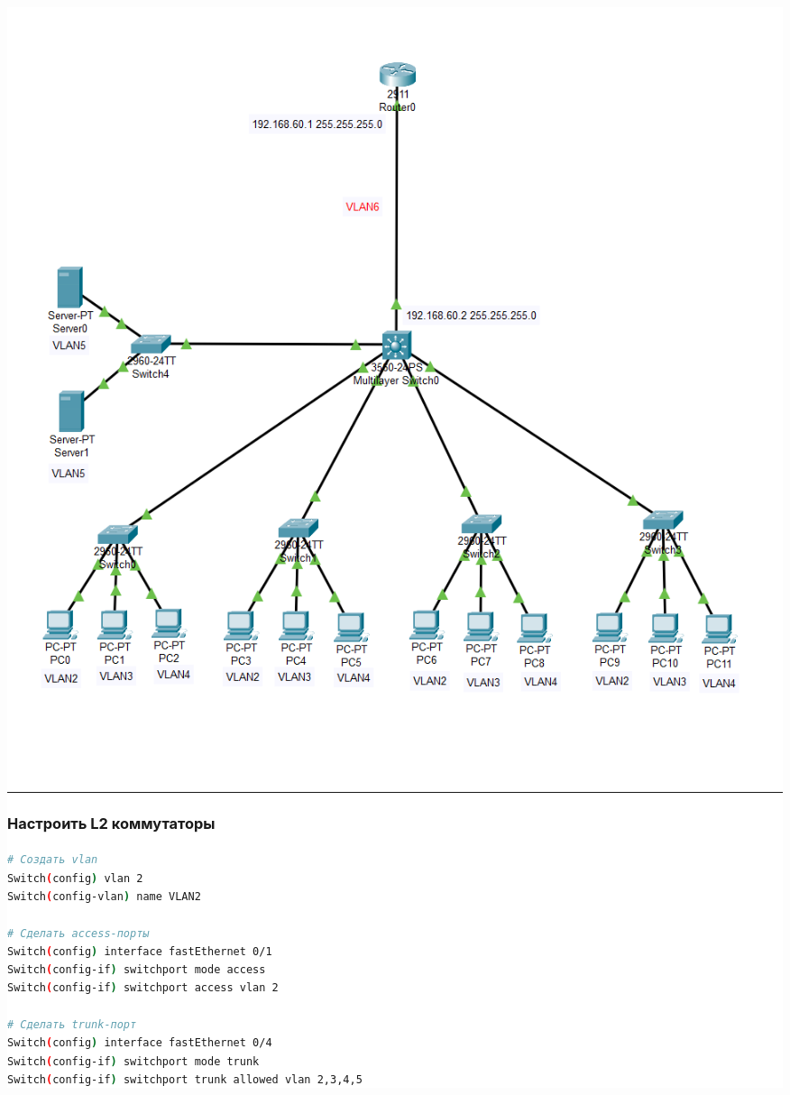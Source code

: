 ![Первый большой сегмент сети](./screenshot/office1.png)

---

### Настроить L2 коммутаторы

```bash
# Создать vlan
Switch(config) vlan 2
Switch(config-vlan) name VLAN2

# Сделать access-порты
Switch(config) interface fastEthernet 0/1
Switch(config-if) switchport mode access 
Switch(config-if) switchport access vlan 2

# Сделать trunk-порт
Switch(config) interface fastEthernet 0/4
Switch(config-if) switchport mode trunk 
Switch(config-if) switchport trunk allowed vlan 2,3,4,5
```